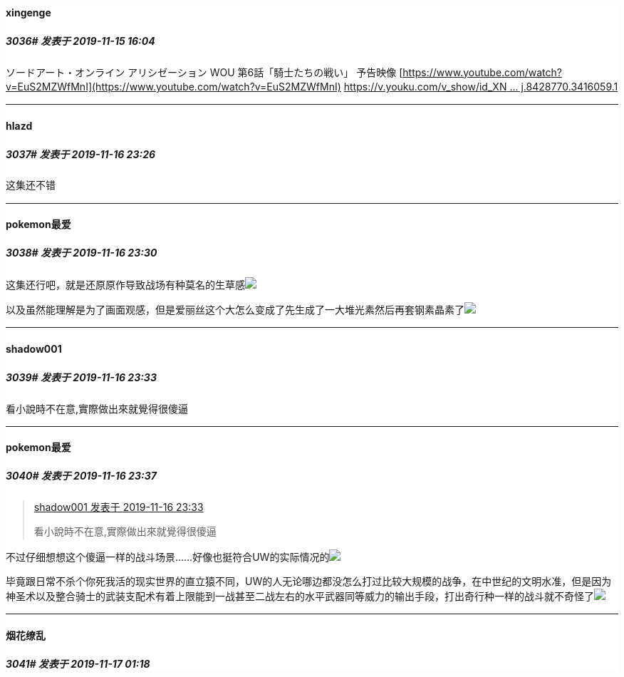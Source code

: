 ####  xingenge  
##### 3036#       发表于 2019-11-15 16:04


ソードアート・オンライン アリシゼーション WOU 第6話「騎士たちの戦い」 予告映像
[https://www.youtube.com/watch?v=EuS2MZWfMnI](https://www.youtube.com/watch?v=EuS2MZWfMnI)
[https://v.youku.com/v_show/id_XN ... j.8428770.3416059.1](https://v.youku.com/v_show/id_XNDQzNzEzMTQ3Ng==.html?spm=a2h3j.8428770.3416059.1)


-----

####  hlazd  
##### 3037#       发表于 2019-11-16 23:26


这集还不错


-----

####  pokemon最爱  
##### 3038#       发表于 2019-11-16 23:30


这集还行吧，就是还原原作导致战场有种莫名的生草感<img src="https://static.saraba1st.com/image/smiley/face2017/068.png" referrerpolicy="no-referrer">

以及虽然能理解是为了画面观感，但是爱丽丝这个大怎么变成了先生成了一大堆光素然后再套钢素晶素了<img src="https://static.saraba1st.com/image/smiley/face2017/068.png" referrerpolicy="no-referrer">


-----

####  shadow001  
##### 3039#       发表于 2019-11-16 23:33


看小說時不在意,實際做出來就覺得很傻逼


-----

####  pokemon最爱  
##### 3040#       发表于 2019-11-16 23:37


<blockquote><a href="httphttps://bbs.saraba1st.com/2b/forum.php?mod=redirect&amp;goto=findpost&amp;pid=45533360&amp;ptid=1550732" target="_blank">shadow001 发表于 2019-11-16 23:33</a>

看小說時不在意,實際做出來就覺得很傻逼</blockquote>
不过仔细想想这个傻逼一样的战斗场景……好像也挺符合UW的实际情况的<img src="https://static.saraba1st.com/image/smiley/face2017/068.png" referrerpolicy="no-referrer">

毕竟跟日常不杀个你死我活的现实世界的直立猿不同，UW的人无论哪边都没怎么打过比较大规模的战争，在中世纪的文明水准，但是因为神圣术以及整合骑士的武装支配术有着上限能到一战甚至二战左右的水平武器同等威力的输出手段，打出奇行种一样的战斗就不奇怪了<img src="https://static.saraba1st.com/image/smiley/face2017/068.png" referrerpolicy="no-referrer">


-----

####  烟花缭乱  
##### 3041#       发表于 2019-11-17 01:18
